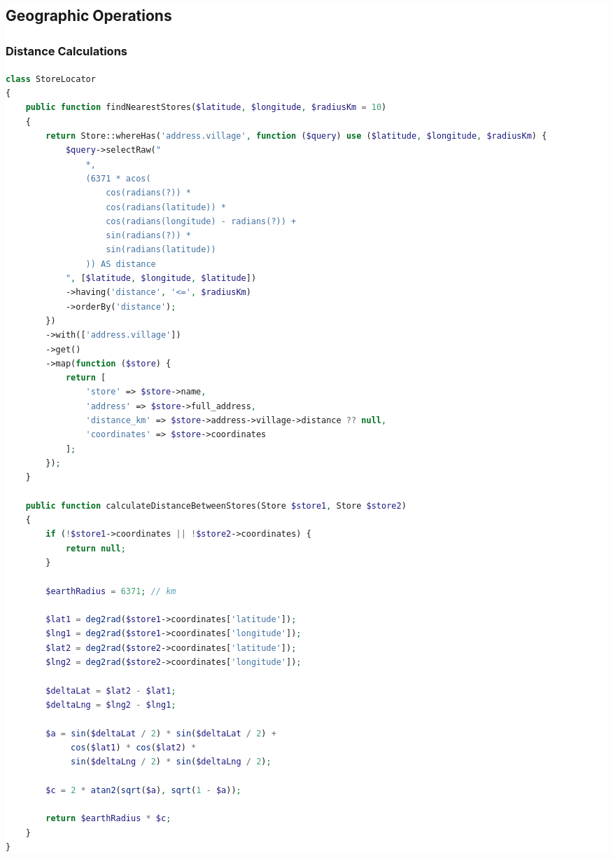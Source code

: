 ## Geographic Operations

### Distance Calculations

```php
class StoreLocator
{
    public function findNearestStores($latitude, $longitude, $radiusKm = 10)
    {
        return Store::whereHas('address.village', function ($query) use ($latitude, $longitude, $radiusKm) {
            $query->selectRaw("
                *,
                (6371 * acos(
                    cos(radians(?)) * 
                    cos(radians(latitude)) * 
                    cos(radians(longitude) - radians(?)) + 
                    sin(radians(?)) * 
                    sin(radians(latitude))
                )) AS distance
            ", [$latitude, $longitude, $latitude])
            ->having('distance', '<=', $radiusKm)
            ->orderBy('distance');
        })
        ->with(['address.village'])
        ->get()
        ->map(function ($store) {
            return [
                'store' => $store->name,
                'address' => $store->full_address,
                'distance_km' => $store->address->village->distance ?? null,
                'coordinates' => $store->coordinates
            ];
        });
    }
    
    public function calculateDistanceBetweenStores(Store $store1, Store $store2)
    {
        if (!$store1->coordinates || !$store2->coordinates) {
            return null;
        }
        
        $earthRadius = 6371; // km
        
        $lat1 = deg2rad($store1->coordinates['latitude']);
        $lng1 = deg2rad($store1->coordinates['longitude']);
        $lat2 = deg2rad($store2->coordinates['latitude']);
        $lng2 = deg2rad($store2->coordinates['longitude']);
        
        $deltaLat = $lat2 - $lat1;
        $deltaLng = $lng2 - $lng1;
        
        $a = sin($deltaLat / 2) * sin($deltaLat / 2) +
             cos($lat1) * cos($lat2) *
             sin($deltaLng / 2) * sin($deltaLng / 2);
        
        $c = 2 * atan2(sqrt($a), sqrt(1 - $a));
        
        return $earthRadius * $c;
    }
}
```

